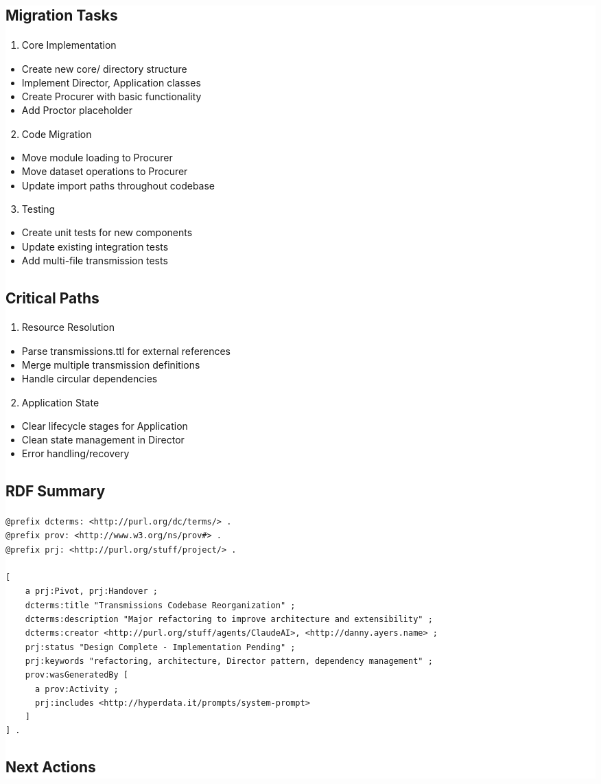 ## Migration Tasks

1. Core Implementation
- Create new core/ directory structure
- Implement Director, Application classes
- Create Procurer with basic functionality
- Add Proctor placeholder

2. Code Migration
- Move module loading to Procurer
- Move dataset operations to Procurer
- Update import paths throughout codebase

3. Testing
- Create unit tests for new components
- Update existing integration tests
- Add multi-file transmission tests

## Critical Paths

1. Resource Resolution
- Parse transmissions.ttl for external references
- Merge multiple transmission definitions
- Handle circular dependencies

2. Application State
- Clear lifecycle stages for Application
- Clean state management in Director
- Error handling/recovery

## RDF Summary
```turtle
@prefix dcterms: <http://purl.org/dc/terms/> .
@prefix prov: <http://www.w3.org/ns/prov#> .
@prefix prj: <http://purl.org/stuff/project/> .

[
    a prj:Pivot, prj:Handover ;
    dcterms:title "Transmissions Codebase Reorganization" ;
    dcterms:description "Major refactoring to improve architecture and extensibility" ;
    dcterms:creator <http://purl.org/stuff/agents/ClaudeAI>, <http://danny.ayers.name> ;
    prj:status "Design Complete - Implementation Pending" ;
    prj:keywords "refactoring, architecture, Director pattern, dependency management" ;
    prov:wasGeneratedBy [
      a prov:Activity ;
      prj:includes <http://hyperdata.it/prompts/system-prompt>
    ]
] .
```

## Next Actions
